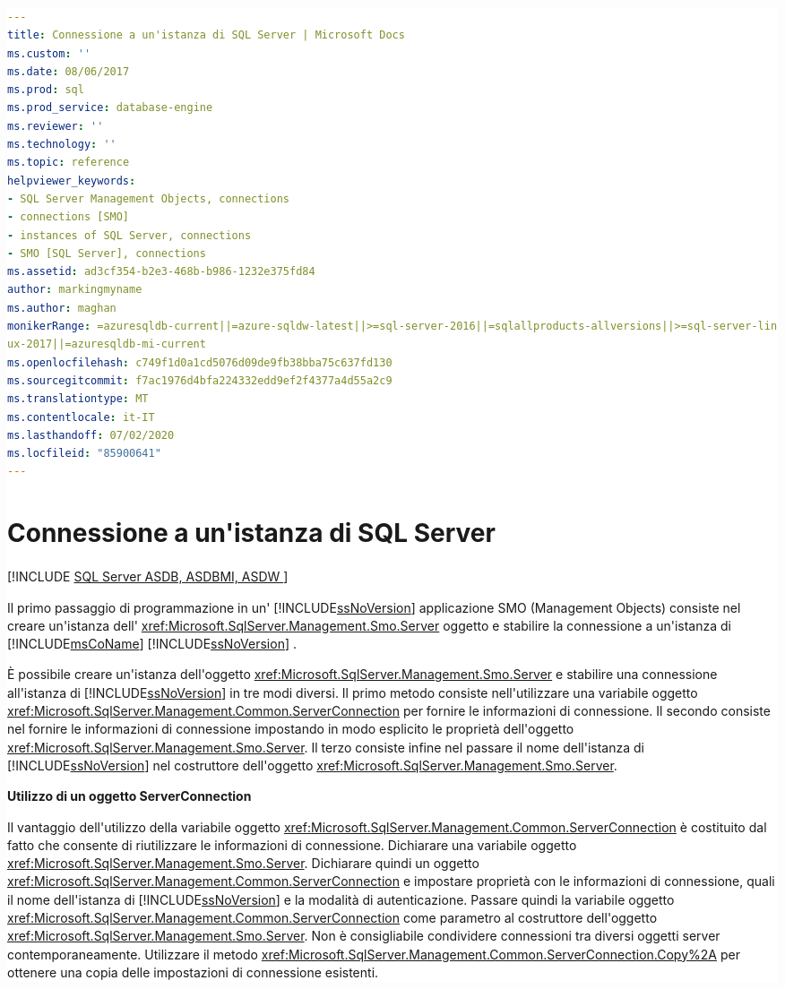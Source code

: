 ```yaml
---
title: Connessione a un'istanza di SQL Server | Microsoft Docs
ms.custom: ''
ms.date: 08/06/2017
ms.prod: sql
ms.prod_service: database-engine
ms.reviewer: ''
ms.technology: ''
ms.topic: reference
helpviewer_keywords:
- SQL Server Management Objects, connections
- connections [SMO]
- instances of SQL Server, connections
- SMO [SQL Server], connections
ms.assetid: ad3cf354-b2e3-468b-b986-1232e375fd84
author: markingmyname
ms.author: maghan
monikerRange: =azuresqldb-current||=azure-sqldw-latest||>=sql-server-2016||=sqlallproducts-allversions||>=sql-server-linux-2017||=azuresqldb-mi-current
ms.openlocfilehash: c749f1d0a1cd5076d09de9fb38bba75c637fd130
ms.sourcegitcommit: f7ac1976d4bfa224332edd9ef2f4377a4d55a2c9
ms.translationtype: MT
ms.contentlocale: it-IT
ms.lasthandoff: 07/02/2020
ms.locfileid: "85900641"
---
```

# <a name="connecting-to-an-instance-of-sql-server"></a>Connessione a un'istanza di SQL Server
[!INCLUDE [SQL Server ASDB, ASDBMI, ASDW ](../../../includes/applies-to-version/sql-asdb-asdbmi-asdw.md)]

  Il primo passaggio di programmazione in un' [!INCLUDE[ssNoVersion](../../../includes/ssnoversion-md.md)] applicazione SMO (Management Objects) consiste nel creare un'istanza dell' <xref:Microsoft.SqlServer.Management.Smo.Server> oggetto e stabilire la connessione a un'istanza di [!INCLUDE[msCoName](../../../includes/msconame-md.md)] [!INCLUDE[ssNoVersion](../../../includes/ssnoversion-md.md)] .  
  
 È possibile creare un'istanza dell'oggetto <xref:Microsoft.SqlServer.Management.Smo.Server> e stabilire una connessione all'istanza di [!INCLUDE[ssNoVersion](../../../includes/ssnoversion-md.md)] in tre modi diversi. Il primo metodo consiste nell'utilizzare una variabile oggetto <xref:Microsoft.SqlServer.Management.Common.ServerConnection> per fornire le informazioni di connessione. Il secondo consiste nel fornire le informazioni di connessione impostando in modo esplicito le proprietà dell'oggetto <xref:Microsoft.SqlServer.Management.Smo.Server>. Il terzo consiste infine nel passare il nome dell'istanza di [!INCLUDE[ssNoVersion](../../../includes/ssnoversion-md.md)] nel costruttore dell'oggetto <xref:Microsoft.SqlServer.Management.Smo.Server>. 
  
 **Utilizzo di un oggetto ServerConnection**  
  
 Il vantaggio dell'utilizzo della variabile oggetto <xref:Microsoft.SqlServer.Management.Common.ServerConnection> è costituito dal fatto che consente di riutilizzare le informazioni di connessione. Dichiarare una variabile oggetto <xref:Microsoft.SqlServer.Management.Smo.Server>. Dichiarare quindi un oggetto <xref:Microsoft.SqlServer.Management.Common.ServerConnection> e impostare proprietà con le informazioni di connessione, quali il nome dell'istanza di [!INCLUDE[ssNoVersion](../../../includes/ssnoversion-md.md)] e la modalità di autenticazione. Passare quindi la variabile oggetto <xref:Microsoft.SqlServer.Management.Common.ServerConnection> come parametro al costruttore dell'oggetto <xref:Microsoft.SqlServer.Management.Smo.Server>. Non è consigliabile condividere connessioni tra diversi oggetti server contemporaneamente. Utilizzare il metodo <xref:Microsoft.SqlServer.Management.Common.ServerConnection.Copy%2A> per ottenere una copia delle impostazioni di connessione esistenti.  
  